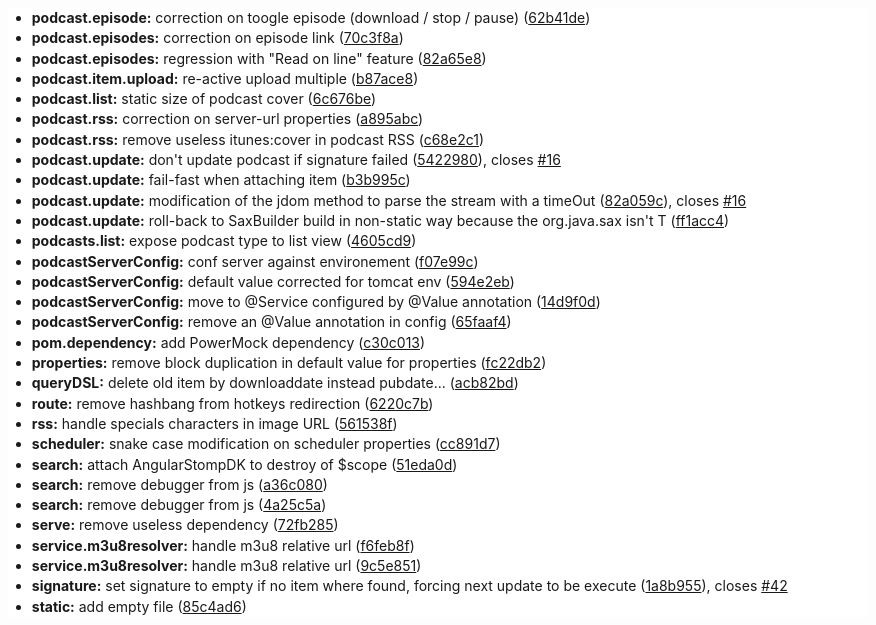 * **podcast.episode:** correction on toogle episode (download / stop / pause) ([62b41de](https://github.com/davinkevin/Podcast-Server/commit/62b41de))
* **podcast.episodes:** correction on episode link ([70c3f8a](https://github.com/davinkevin/Podcast-Server/commit/70c3f8a))
* **podcast.episodes:** regression with "Read on line" feature ([82a65e8](https://github.com/davinkevin/Podcast-Server/commit/82a65e8))
* **podcast.item.upload:** re-active upload multiple ([b87ace8](https://github.com/davinkevin/Podcast-Server/commit/b87ace8))
* **podcast.list:** static size of podcast cover ([6c676be](https://github.com/davinkevin/Podcast-Server/commit/6c676be))
* **podcast.rss:** correction on server-url properties ([a895abc](https://github.com/davinkevin/Podcast-Server/commit/a895abc))
* **podcast.rss:** remove useless itunes:cover in podcast RSS ([c68e2c1](https://github.com/davinkevin/Podcast-Server/commit/c68e2c1))
* **podcast.update:** don't update podcast if signature failed ([5422980](https://github.com/davinkevin/Podcast-Server/commit/5422980)), closes [#16](https://github.com/davinkevin/Podcast-Server/issues/16)
* **podcast.update:** fail-fast when attaching item ([b3b995c](https://github.com/davinkevin/Podcast-Server/commit/b3b995c))
* **podcast.update:** modification of the jdom method to parse the stream with a timeOut ([82a059c](https://github.com/davinkevin/Podcast-Server/commit/82a059c)), closes [#16](https://github.com/davinkevin/Podcast-Server/issues/16)
* **podcast.update:** roll-back to SaxBuilder build in non-static way because the org.java.sax isn't T ([ff1acc4](https://github.com/davinkevin/Podcast-Server/commit/ff1acc4))
* **podcasts.list:** expose podcast type to list view ([4605cd9](https://github.com/davinkevin/Podcast-Server/commit/4605cd9))
* **podcastServerConfig:** conf server against environement ([f07e99c](https://github.com/davinkevin/Podcast-Server/commit/f07e99c))
* **podcastServerConfig:** default value corrected for tomcat env ([594e2eb](https://github.com/davinkevin/Podcast-Server/commit/594e2eb))
* **podcastServerConfig:** move to @Service configured by @Value annotation ([14d9f0d](https://github.com/davinkevin/Podcast-Server/commit/14d9f0d))
* **podcastServerConfig:** remove an @Value annotation in config ([65faaf4](https://github.com/davinkevin/Podcast-Server/commit/65faaf4))
* **pom.dependency:** add PowerMock dependency ([c30c013](https://github.com/davinkevin/Podcast-Server/commit/c30c013))
* **properties:** remove block duplication in default value for properties ([fc22db2](https://github.com/davinkevin/Podcast-Server/commit/fc22db2))
* **queryDSL:** delete old item by downloaddate instead pubdate... ([acb82bd](https://github.com/davinkevin/Podcast-Server/commit/acb82bd))
* **route:** remove hashbang from hotkeys redirection ([6220c7b](https://github.com/davinkevin/Podcast-Server/commit/6220c7b))
* **rss:** handle specials characters in image URL ([561538f](https://github.com/davinkevin/Podcast-Server/commit/561538f))
* **scheduler:** snake case modification on scheduler properties ([cc891d7](https://github.com/davinkevin/Podcast-Server/commit/cc891d7))
* **search:** attach AngularStompDK to destroy of $scope ([51eda0d](https://github.com/davinkevin/Podcast-Server/commit/51eda0d))
* **search:** remove debugger from js ([a36c080](https://github.com/davinkevin/Podcast-Server/commit/a36c080))
* **search:** remove debugger from js ([4a25c5a](https://github.com/davinkevin/Podcast-Server/commit/4a25c5a))
* **serve:** remove useless dependency ([72fb285](https://github.com/davinkevin/Podcast-Server/commit/72fb285))
* **service.m3u8resolver:** handle m3u8 relative url ([f6feb8f](https://github.com/davinkevin/Podcast-Server/commit/f6feb8f))
* **service.m3u8resolver:** handle m3u8 relative url ([9c5e851](https://github.com/davinkevin/Podcast-Server/commit/9c5e851))
* **signature:** set signature to empty if no item where found, forcing next update to be execute ([1a8b955](https://github.com/davinkevin/Podcast-Server/commit/1a8b955)), closes [#42](https://github.com/davinkevin/Podcast-Server/issues/42)
* **static:** add empty file ([85c4ad6](https://github.com/davinkevin/Podcast-Server/commit/85c4ad6))